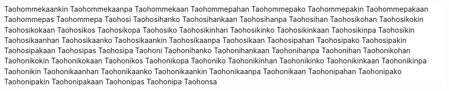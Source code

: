 Taohommekaankin
Taohommekaanpa
Taohommekaan
Taohommepahan
Taohommepako
Taohommepakin
Taohommepakaan
Taohommepas
Taohommepa
Taohosi
Taohosihanko
Taohosihankaan
Taohosihanpa
Taohosihan
Taohosikohan
Taohosikokin
Taohosikokaan
Taohosikos
Taohosikopa
Taohosiko
Taohosikinhan
Taohosikinko
Taohosikinkaan
Taohosikinpa
Taohosikin
Taohosikaanhan
Taohosikaanko
Taohosikaankin
Taohosikaanpa
Taohosikaan
Taohosipahan
Taohosipako
Taohosipakin
Taohosipakaan
Taohosipas
Taohosipa
Taohoni
Taohonihanko
Taohonihankaan
Taohonihanpa
Taohonihan
Taohonikohan
Taohonikokin
Taohonikokaan
Taohonikos
Taohonikopa
Taohoniko
Taohonikinhan
Taohonikinko
Taohonikinkaan
Taohonikinpa
Taohonikin
Taohonikaanhan
Taohonikaanko
Taohonikaankin
Taohonikaanpa
Taohonikaan
Taohonipahan
Taohonipako
Taohonipakin
Taohonipakaan
Taohonipas
Taohonipa
Taohonsa